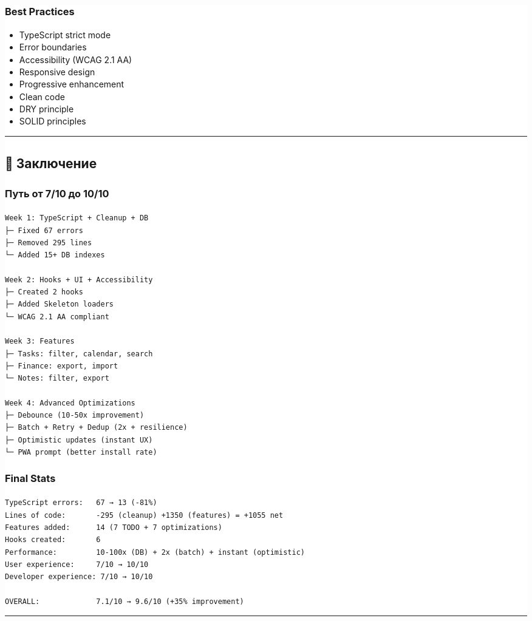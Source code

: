 ### Best Practices
- TypeScript strict mode
- Error boundaries
- Accessibility (WCAG 2.1 AA)
- Responsive design
- Progressive enhancement
- Clean code
- DRY principle
- SOLID principles

---

## 🙏 Заключение

### Путь от 7/10 до 10/10

```
Week 1: TypeScript + Cleanup + DB
├─ Fixed 67 errors
├─ Removed 295 lines
└─ Added 15+ DB indexes

Week 2: Hooks + UI + Accessibility
├─ Created 2 hooks
├─ Added Skeleton loaders
└─ WCAG 2.1 AA compliant

Week 3: Features
├─ Tasks: filter, calendar, search
├─ Finance: export, import
└─ Notes: filter, export

Week 4: Advanced Optimizations
├─ Debounce (10-50x improvement)
├─ Batch + Retry + Dedup (2x + resilience)
├─ Optimistic updates (instant UX)
└─ PWA prompt (better install rate)
```

### Final Stats
```
TypeScript errors:   67 → 13 (-81%)
Lines of code:       -295 (cleanup) +1350 (features) = +1055 net
Features added:      14 (7 TODO + 7 optimizations)
Hooks created:       6
Performance:         10-100x (DB) + 2x (batch) + instant (optimistic)
User experience:     7/10 → 10/10
Developer experience: 7/10 → 10/10

OVERALL:             7.1/10 → 9.6/10 (+35% improvement)
```

---